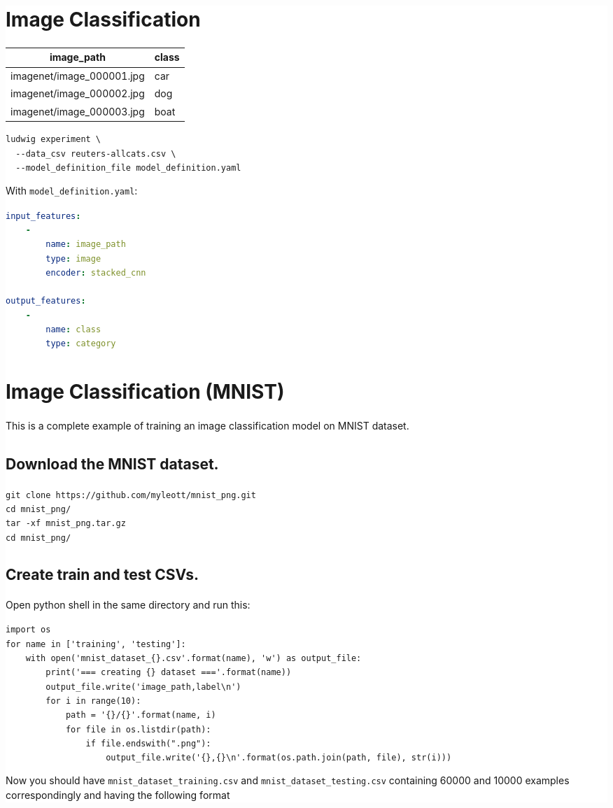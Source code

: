
Image Classification
===

| image_path                | class |
|---------------------------|-------|
| imagenet/image_000001.jpg | car   |
| imagenet/image_000002.jpg | dog   |
| imagenet/image_000003.jpg | boat  |

```
ludwig experiment \
  --data_csv reuters-allcats.csv \
  --model_definition_file model_definition.yaml
```

With `model_definition.yaml`:

```yaml
input_features:
    -
        name: image_path
        type: image
        encoder: stacked_cnn

output_features:
    -
        name: class
        type: category
```

Image Classification (MNIST)
===
This is a complete example of training an image classification model on MNIST 
dataset.

## Download the MNIST dataset.
```
git clone https://github.com/myleott/mnist_png.git
cd mnist_png/
tar -xf mnist_png.tar.gz
cd mnist_png/
```

## Create train and test CSVs.
Open python shell in the same directory and run this:
```
import os
for name in ['training', 'testing']:
    with open('mnist_dataset_{}.csv'.format(name), 'w') as output_file:
        print('=== creating {} dataset ==='.format(name))
        output_file.write('image_path,label\n')
        for i in range(10):
            path = '{}/{}'.format(name, i)
            for file in os.listdir(path):
                if file.endswith(".png"):
                    output_file.write('{},{}\n'.format(os.path.join(path, file), str(i)))

```
Now you should have `mnist_dataset_training.csv` and `mnist_dataset_testing.csv`
containing 60000 and 10000 examples correspondingly and having the following format
